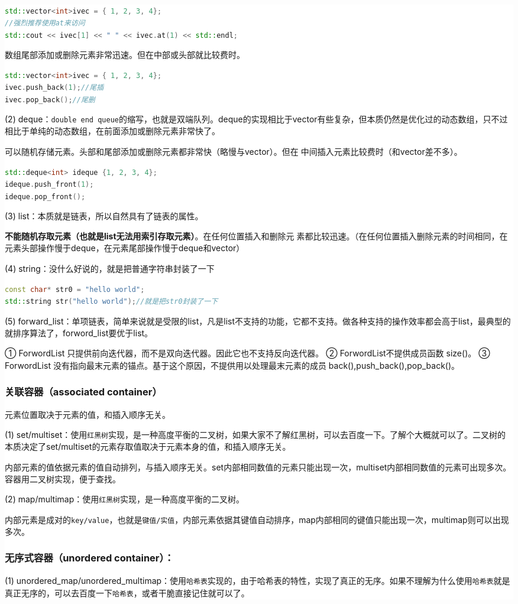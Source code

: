 ```cpp
std::vector<int>ivec = { 1, 2, 3, 4};
//强烈推荐使用at来访问
std::cout << ivec[1] << " " << ivec.at(1) << std::endl; 
```
数组尾部添加或删除元素非常迅速。但在中部或头部就比较费时。
```cpp
std::vector<int>ivec = { 1, 2, 3, 4};
ivec.push_back(1);//尾插
ivec.pop_back();//尾删
```


(2)	deque：`double end queue`的缩写，也就是双端队列。deque的实现相比于vector有些复杂，但本质仍然是优化过的动态数组，只不过相比于单纯的动态数组，在前面添加或删除元素非常快了。

可以随机存储元素。头部和尾部添加或删除元素都非常快（略慢与vector）。但在	中间插入元素比较费时（和vector差不多）。

```cpp
std::deque<int> ideque {1, 2, 3, 4};
ideque.push_front(1);
ideque.pop_front();
```

(3)	list：本质就是链表，所以自然具有了链表的属性。

**不能随机存取元素（也就是list无法用索引存取元素）**。在任何位置插入和删除元	素都比较迅速。（在任何位置插入删除元素的时间相同，在元素头部操作慢于deque，在元素尾部操作慢于deque和vector）


(4)	string：没什么好说的，就是把普通字符串封装了一下
```cpp
const char* str0 = "hello world";
std::string str("hello world");//就是把str0封装了一下
```

(5)	forward_list：单项链表，简单来说就是受限的list，凡是list不支持的功能，它都不支持。做各种支持的操作效率都会高于list，最典型的就排序算法了，forword_list要优于list。

①	ForwordList 只提供前向迭代器，而不是双向迭代器。因此它也不支持反向迭代器。
②	ForwordList不提供成员函数 size()。
③	ForwordList 没有指向最末元素的锚点。基于这个原因，不提供用以处理最末元素的成员 back(),push_back(),pop_back()。


### 关联容器（associated container）

元素位置取决于元素的值，和插入顺序无关。

(1)	set/multiset：使用`红黑树`实现，是一种高度平衡的二叉树，如果大家不了解红黑树，可以去百度一下。了解个大概就可以了。二叉树的本质决定了set/multiset的元素存取值取决于元素本身的值，和插入顺序无关。

内部元素的值依据元素的值自动排列，与插入顺序无关。set内部相同数值的元素只能出现一次，multiset内部相同数值的元素可出现多次。容器用二叉树实现，便于查找。

(2)	map/multimap：使用`红黑树`实现，是一种高度平衡的二叉树。

内部元素是成对的`key/value`，也就是`键值/实值`，内部元素依据其键值自动排序，map内部相同的键值只能出现一次，multimap则可以出现多次。

### 无序式容器（unordered container）：
(1)	unordered_map/unordered_multimap：使用`哈希表`实现的，由于哈希表的特性，实现了真正的无序。如果不理解为什么使用`哈希表`就是真正无序的，可以去百度一下`哈希表`，或者干脆直接记住就可以了。
